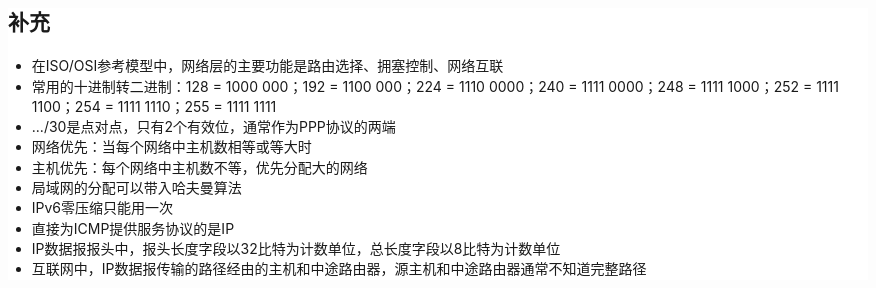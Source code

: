 ## 补充

- 在ISO/OSI参考模型中，网络层的主要功能是路由选择、拥塞控制、网络互联
- 常用的十进制转二进制：128 = 1000 000；192 = 1100 000；224 = 1110 0000；240 = 1111 0000；248 = 1111 1000；252 = 1111 1100；254 = 1111 1110；255 = 1111 1111
- .../30是点对点，只有2个有效位，通常作为PPP协议的两端
- 网络优先：当每个网络中主机数相等或等大时
- 主机优先：每个网络中主机数不等，优先分配大的网络
- 局域网的分配可以带入哈夫曼算法
- IPv6零压缩只能用一次
- 直接为ICMP提供服务协议的是IP
- IP数据报报头中，报头长度字段以32比特为计数单位，总长度字段以8比特为计数单位
- 互联网中，IP数据报传输的路径经由的主机和中途路由器，源主机和中途路由器通常不知道完整路径
